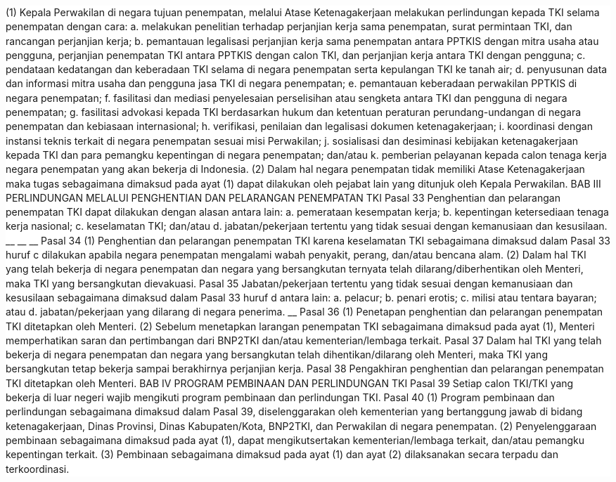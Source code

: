 (1) Kepala Perwakilan di negara tujuan penempatan, melalui Atase Ketenagakerjaan melakukan perlindungan kepada TKI selama penempatan dengan cara:
a. melakukan penelitian terhadap perjanjian kerja sama penempatan, surat permintaan TKI, dan rancangan perjanjian kerja;
b. pemantauan legalisasi perjanjian kerja sama penempatan antara PPTKIS dengan mitra usaha atau pengguna, perjanjian penempatan TKI antara PPTKIS dengan calon TKI, dan perjanjian kerja antara TKI dengan pengguna;
c. pendataan kedatangan dan keberadaan TKI selama di negara penempatan serta kepulangan TKI ke tanah air;
d. penyusunan data dan informasi mitra usaha dan pengguna jasa TKI di negara penempatan;
e. pemantauan keberadaan perwakilan PPTKIS di negara penempatan;
f. fasilitasi dan mediasi penyelesaian perselisihan atau sengketa antara TKI dan pengguna di negara penempatan;
g. fasilitasi advokasi kepada TKI berdasarkan hukum dan ketentuan peraturan perundang-undangan di negara penempatan dan kebiasaan internasional;
h. verifikasi, penilaian dan legalisasi dokumen ketenagakerjaan;
i. koordinasi dengan instansi teknis terkait di negara penempatan sesuai misi Perwakilan;
j. sosialisasi dan desiminasi kebijakan ketenagakerjaan kepada TKI dan para pemangku kepentingan di negara penempatan; dan/atau
k. pemberian pelayanan kepada calon tenaga kerja negara penempatan yang akan bekerja di Indonesia.
(2) Dalam hal negara penempatan tidak memiliki Atase Ketenagakerjaan maka tugas sebagaimana dimaksud pada ayat (1) dapat dilakukan oleh pejabat lain yang ditunjuk oleh Kepala Perwakilan.
BAB III PERLINDUNGAN MELALUI PENGHENTIAN DAN PELARANGAN PENEMPATAN TKI
Pasal 33
Penghentian dan pelarangan penempatan TKI dapat dilakukan dengan alasan antara lain:
a. pemerataan kesempatan kerja;
b. kepentingan ketersediaan tenaga kerja nasional;
c. keselamatan TKI; dan/atau
d. jabatan/pekerjaan tertentu yang tidak sesuai dengan kemanusiaan dan kesusilaan. __ __ __
Pasal 34
(1) Penghentian dan pelarangan penempatan TKI karena keselamatan TKI sebagaimana dimaksud dalam Pasal 33 huruf c dilakukan apabila negara penempatan mengalami wabah penyakit, perang, dan/atau bencana alam.
(2) Dalam hal TKI yang telah bekerja di negara penempatan dan negara yang bersangkutan ternyata telah dilarang/diberhentikan oleh Menteri, maka TKI yang bersangkutan dievakuasi.
Pasal 35
Jabatan/pekerjaan tertentu yang tidak sesuai dengan kemanusiaan dan kesusilaan sebagaimana dimaksud dalam Pasal 33 huruf d antara lain:
a. pelacur;
b. penari erotis;
c. milisi atau tentara bayaran; atau
d. jabatan/pekerjaan yang dilarang di negara penerima. __
Pasal 36
(1) Penetapan penghentian dan pelarangan penempatan TKI ditetapkan oleh Menteri.
(2) Sebelum menetapkan larangan penempatan TKI sebagaimana dimaksud pada ayat (1), Menteri memperhatikan saran dan pertimbangan dari BNP2TKI dan/atau kementerian/lembaga terkait.
Pasal 37
Dalam hal TKI yang telah bekerja di negara penempatan dan negara yang bersangkutan telah dihentikan/dilarang oleh Menteri, maka TKI yang bersangkutan tetap bekerja sampai berakhirnya perjanjian kerja.
Pasal 38
Pengakhiran penghentian dan pelarangan penempatan TKI ditetapkan oleh Menteri.
BAB IV PROGRAM PEMBINAAN DAN PERLINDUNGAN TKI
Pasal 39
Setiap calon TKI/TKI yang bekerja di luar negeri wajib mengikuti program pembinaan dan perlindungan TKI.
Pasal 40
(1) Program pembinaan dan perlindungan sebagaimana dimaksud dalam Pasal 39, diselenggarakan oleh kementerian yang bertanggung jawab di bidang ketenagakerjaan, Dinas Provinsi, Dinas Kabupaten/Kota, BNP2TKI, dan Perwakilan di negara penempatan.
(2) Penyelenggaraan pembinaan sebagaimana dimaksud pada ayat (1), dapat mengikutsertakan kementerian/lembaga terkait, dan/atau pemangku kepentingan terkait.
(3) Pembinaan sebagaimana dimaksud pada ayat (1) dan ayat (2) dilaksanakan secara terpadu dan terkoordinasi.